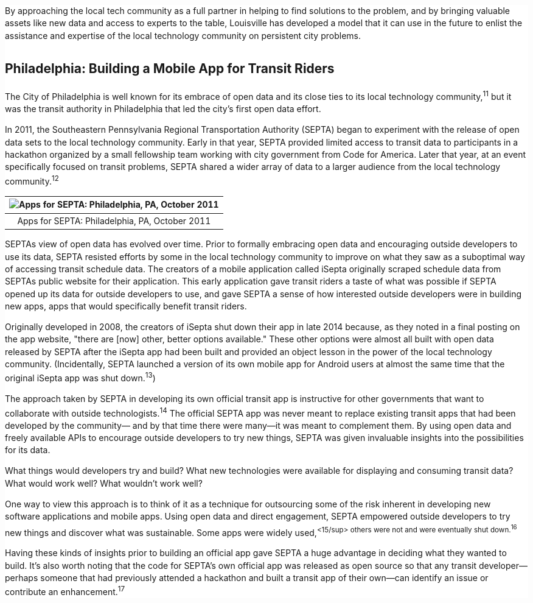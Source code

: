 By approaching the local tech community as a full partner in helping to find solutions to the problem, and by bringing valuable assets like new data and access to experts to the table, Louisville has developed a model that it can use in the future to enlist the assistance and expertise of the local technology community on persistent city problems.  

## Philadelphia: Building a Mobile App for Transit Riders

The City of Philadelphia is well known for its embrace of open data and its close ties to its local technology community,<sup>11</sup> but it was the transit authority in Philadelphia that led the city’s first open data effort.

In 2011, the Southeastern Pennsylvania Regional Transportation Authority (SEPTA) began to experiment with the release of open data sets to the local technology community. Early in that year, SEPTA provided limited access to transit data to participants in a hackathon organized by a small fellowship team working with city government from Code for America. Later that year, at an event specifically focused on transit problems, SEPTA shared a wider array of data to a larger audience from the local technology community.<sup>12</sup>

| ![Apps for SEPTA: Philadelphia, PA, October 2011](https://raw.githubusercontent.com/mheadd/how-to-talk-to-civic-hackers/master/images/apps_for_septa.jpg) | 
|:---:|
| Apps for SEPTA: Philadelphia, PA, October 2011 |

SEPTAs view of open data has evolved over time. Prior to formally embracing open data and encouraging outside developers to use its data, SEPTA resisted efforts by some in the local technology community to improve on what they saw as a suboptimal way of accessing transit schedule data. The creators of a mobile application called iSepta originally scraped schedule data from SEPTAs public website for their application. This early application gave transit riders a taste of what was possible if SEPTA opened up its data for outside developers to use, and gave SEPTA a sense of how interested outside developers were in building new apps, apps that would specifically benefit transit riders.

Originally developed in 2008, the creators of iSepta shut down their app in late 2014 because, as they noted in a final posting on the app website, "there are [now] other, better options available." These other options were almost all built with open data released by SEPTA after the iSepta app had been built and provided an object lesson in the power of the local technology community. (Incidentally, SEPTA launched a version of its own mobile app for Android users at almost the same time that the original iSepta app was shut down.<sup>13</sup>)

The approach taken by SEPTA in developing its own official transit app is instructive for other governments that want to collaborate with outside technologists.<sup>14</sup> The official SEPTA app was never meant to replace existing transit apps that had been developed by the community— and by that time there were many—it was meant to complement them. By using open data and freely available APIs to encourage outside developers to try new things, SEPTA was given invaluable insights into the possibilities for its data. 

What things would developers try and build? What new technologies were available for displaying and consuming transit data? What would work well? What wouldn’t work well? 

One way to view this approach is to think of it as a technique for outsourcing some of the risk inherent in developing new software applications and mobile apps. Using open data and direct engagement, SEPTA empowered outside developers to try new things and discover what was sustainable. Some apps were widely used,<sup><15/sup> others were not and were eventually shut down.<sup>16</sup>

Having these kinds of insights prior to building an official app gave SEPTA a huge advantage in deciding what they wanted to build. It’s also worth noting that the code for SEPTA’s own official app was released as open source so that any transit developer—perhaps someone that had previously attended a hackathon and built a transit app of their own—can identify an issue or contribute an enhancement.<sup>17</sup>
